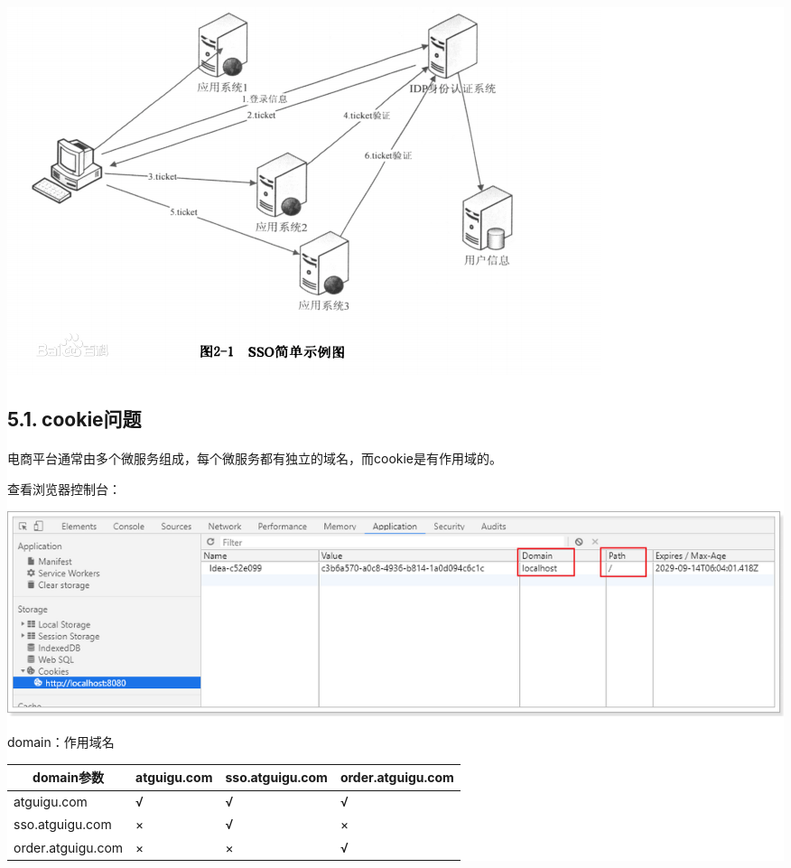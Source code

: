 ![1570089652583](assets/1570089652583.png)



## 5.1.   cookie问题

电商平台通常由多个微服务组成，每个微服务都有独立的域名，而cookie是有作用域的。

查看浏览器控制台：

![1570092836836](assets/1570092836836.png)

domain：作用域名

| domain参数        | atguigu.com | sso.atguigu.com | order.atguigu.com |
| ----------------- | ----------- | --------------- | ----------------- |
| atguigu.com       | √           | √               | √                 |
| sso.atguigu.com   | ×           | √               | ×                 |
| order.atguigu.com | ×           | ×               | √                 |
